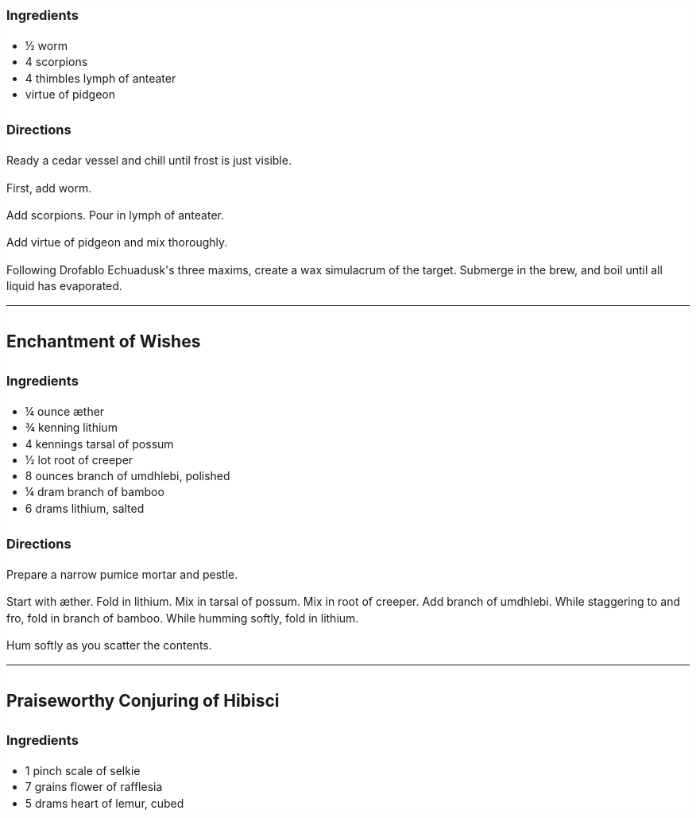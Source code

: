 ### Ingredients

* ½ worm
* 4 scorpions
* 4 thimbles lymph of anteater
* virtue of pidgeon

### Directions

Ready a cedar vessel and chill until frost is just visible.

First, add worm.

Add scorpions. Pour in lymph of anteater.

Add virtue of pidgeon and mix thoroughly.

Following Drofablo Echuadusk's three maxims, create a wax simulacrum of the target. Submerge in the brew, and boil until all liquid has evaporated.

---

## Enchantment of Wishes

### Ingredients

* ¼ ounce æther
* ¾ kenning lithium
* 4 kennings tarsal of possum
* ½ lot root of creeper
* 8 ounces branch of umdhlebi, polished
* ¼ dram branch of bamboo
* 6 drams lithium, salted

### Directions

Prepare a narrow pumice mortar and pestle.

Start with æther. Fold in lithium. Mix in tarsal of possum. Mix in root of creeper. Add branch of umdhlebi. While staggering to and fro, fold in branch of bamboo. While humming softly, fold in lithium.

Hum softly as you scatter the contents.

---

## Praiseworthy Conjuring of Hibisci

### Ingredients

* 1 pinch scale of selkie
* 7 grains flower of rafflesia
* 5 drams heart of lemur, cubed
